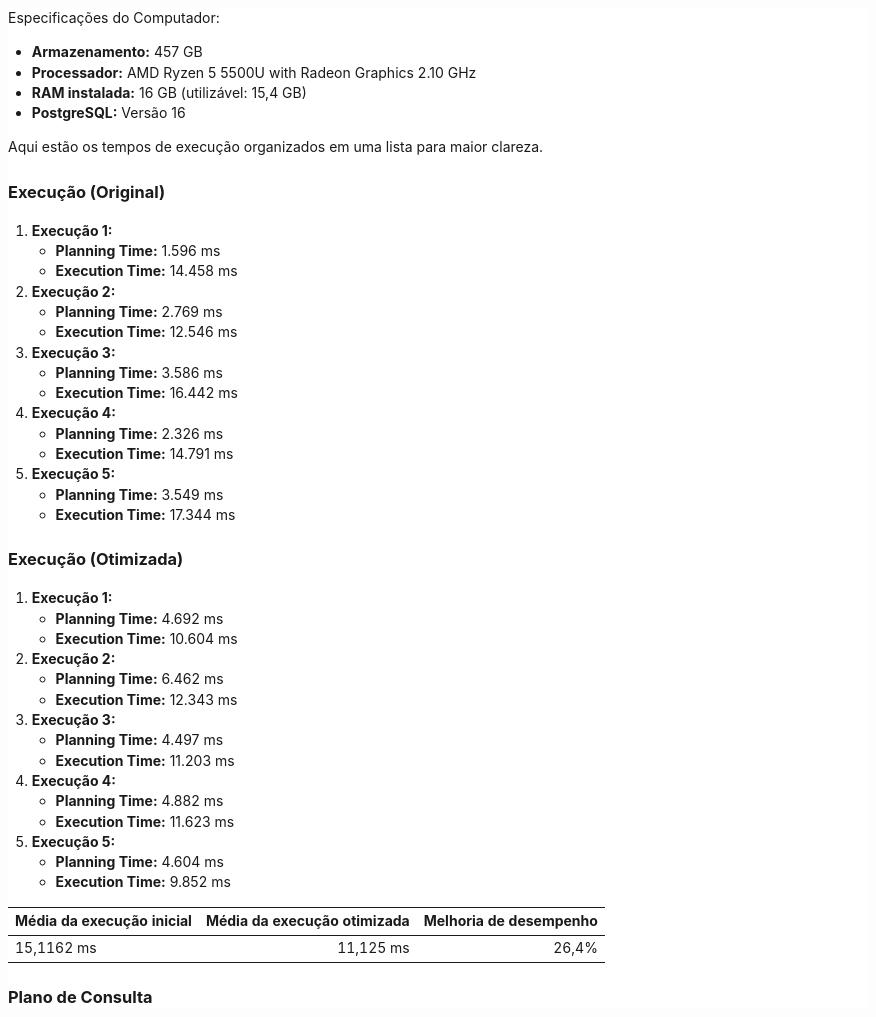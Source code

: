 Especificações do Computador:

* **Armazenamento:** 457 GB
* **Processador:** AMD Ryzen 5 5500U with Radeon Graphics 2.10 GHz
* **RAM instalada:** 16 GB (utilizável: 15,4 GB)
* **PostgreSQL:** Versão 16

Aqui estão os tempos de execução organizados em uma lista para maior clareza.

### Execução (Original)

1.  **Execução 1:**
    * **Planning Time:** 1.596 ms
    * **Execution Time:** 14.458 ms
2.  **Execução 2:**
    * **Planning Time:** 2.769 ms
    * **Execution Time:** 12.546 ms
3.  **Execução 3:**
    * **Planning Time:** 3.586 ms
    * **Execution Time:** 16.442 ms
4.  **Execução 4:**
    * **Planning Time:** 2.326 ms
    * **Execution Time:** 14.791 ms
5.  **Execução 5:**
    * **Planning Time:** 3.549 ms
    * **Execution Time:** 17.344 ms

### Execução (Otimizada)

1.  **Execução 1:**
    * **Planning Time:** 4.692 ms
    * **Execution Time:** 10.604 ms
2.  **Execução 2:**
    * **Planning Time:** 6.462 ms
    * **Execution Time:** 12.343 ms
3.  **Execução 3:**
    * **Planning Time:** 4.497 ms
    * **Execution Time:** 11.203 ms
4.  **Execução 4:**
    * **Planning Time:** 4.882 ms
    * **Execution Time:** 11.623 ms
5.  **Execução 5:**
    * **Planning Time:** 4.604 ms
    * **Execution Time:** 9.852 ms

| Média da execução inicial | Média da execução otimizada | Melhoria de desempenho |
|:---|---:|---:|
| 15,1162 ms | 11,125 ms | 26,4% |

### Plano de Consulta
